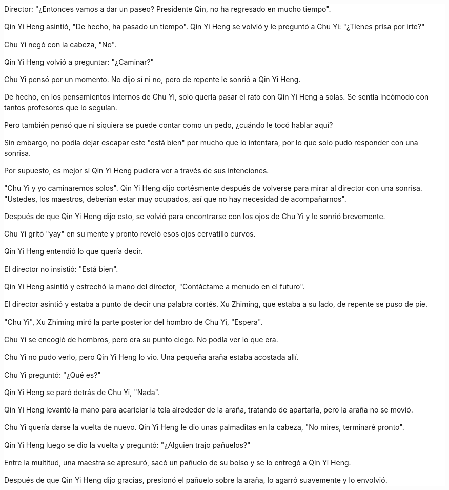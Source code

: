 Director: "¿Entonces vamos a dar un paseo? Presidente Qin, no ha regresado en mucho tiempo".

Qin Yi Heng asintió, "De hecho, ha pasado un tiempo". Qin Yi Heng se volvió y le preguntó a Chu Yi: "¿Tienes prisa por irte?"

Chu Yi negó con la cabeza, "No".

Qin Yi Heng volvió a preguntar: "¿Caminar?"

Chu Yi pensó por un momento. No dijo sí ni no, pero de repente le sonrió a Qin Yi Heng.

De hecho, en los pensamientos internos de Chu Yi, solo quería pasar el rato con Qin Yi Heng a solas. Se sentía incómodo con tantos profesores que lo seguían.

Pero también pensó que ni siquiera se puede contar como un pedo, ¿cuándo le tocó hablar aquí?

Sin embargo, no podía dejar escapar este "está bien" por mucho que lo intentara, por lo que solo pudo responder con una sonrisa.

Por supuesto, es mejor si Qin Yi Heng pudiera ver a través de sus intenciones.

"Chu Yi y yo caminaremos solos". Qin Yi Heng dijo cortésmente después de volverse para mirar al director con una sonrisa. "Ustedes, los maestros, deberían estar muy ocupados, así que no hay necesidad de acompañarnos".

Después de que Qin Yi Heng dijo esto, se volvió para encontrarse con los ojos de Chu Yi y le sonrió brevemente.

Chu Yi gritó "yay" en su mente y pronto reveló esos ojos cervatillo curvos.

Qin Yi Heng entendió lo que quería decir.

El director no insistió: "Está bien".

Qin Yi Heng asintió y estrechó la mano del director, "Contáctame a menudo en el futuro".

El director asintió y estaba a punto de decir una palabra cortés. Xu Zhiming, que estaba a su lado, de repente se puso de pie.

"Chu Yi", Xu Zhiming miró la parte posterior del hombro de Chu Yi, "Espera".

Chu Yi se encogió de hombros, pero era su punto ciego. No podía ver lo que era.

Chu Yi no pudo verlo, pero Qin Yi Heng lo vio. Una pequeña araña estaba acostada allí.

Chu Yi preguntó: "¿Qué es?"

Qin Yi Heng se paró detrás de Chu Yi, "Nada".

Qin Yi Heng levantó la mano para acariciar la tela alrededor de la araña, tratando de apartarla, pero la araña no se movió.

Chu Yi quería darse la vuelta de nuevo. Qin Yi Heng le dio unas palmaditas en la cabeza, "No mires, terminaré pronto".

Qin Yi Heng luego se dio la vuelta y preguntó: "¿Alguien trajo pañuelos?"

Entre la multitud, una maestra se apresuró, sacó un pañuelo de su bolso y se lo entregó a Qin Yi Heng.

Después de que Qin Yi Heng dijo gracias, presionó el pañuelo sobre la araña, lo agarró suavemente y lo envolvió.
